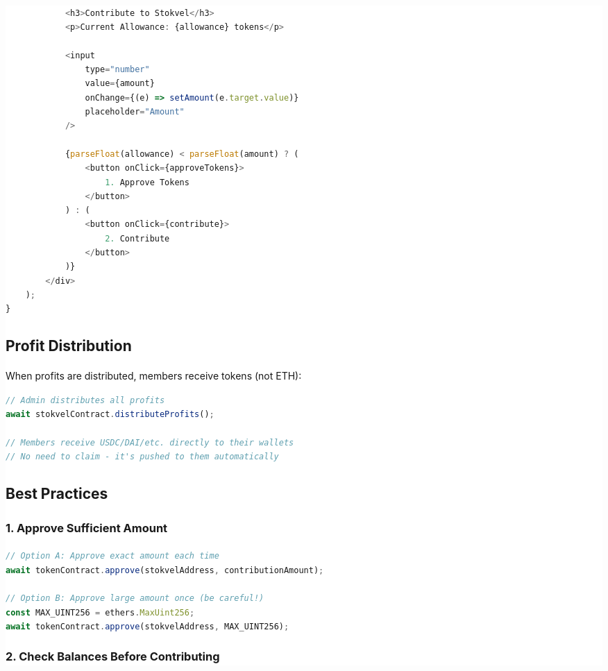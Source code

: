 ```javascript
            <h3>Contribute to Stokvel</h3>
            <p>Current Allowance: {allowance} tokens</p>
            
            <input 
                type="number" 
                value={amount}
                onChange={(e) => setAmount(e.target.value)}
                placeholder="Amount"
            />
            
            {parseFloat(allowance) < parseFloat(amount) ? (
                <button onClick={approveTokens}>
                    1. Approve Tokens
                </button>
            ) : (
                <button onClick={contribute}>
                    2. Contribute
                </button>
            )}
        </div>
    );
}
```

## Profit Distribution

When profits are distributed, members receive tokens (not ETH):

```javascript
// Admin distributes all profits
await stokvelContract.distributeProfits();

// Members receive USDC/DAI/etc. directly to their wallets
// No need to claim - it's pushed to them automatically
```

## Best Practices

### 1. Approve Sufficient Amount

```javascript
// Option A: Approve exact amount each time
await tokenContract.approve(stokvelAddress, contributionAmount);

// Option B: Approve large amount once (be careful!)
const MAX_UINT256 = ethers.MaxUint256;
await tokenContract.approve(stokvelAddress, MAX_UINT256);
```

### 2. Check Balances Before Contributing
